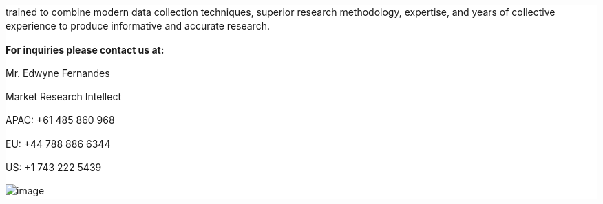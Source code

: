 trained to combine modern data collection techniques, superior research methodology, expertise, and years of collective experience to produce informative and accurate research.</span></p><p><strong>For inquiries please contact us at:</strong></p><p>Mr. Edwyne Fernandes</p><p>Market Research Intellect</p><p>APAC: +61 485 860 968</p><p>EU: +44 788 886 6344</p><p>US: +1 743 222 5439</p>
![image](https://github.com/user-attachments/assets/e705bb5c-92bf-4f78-b1e7-579cdb67c14a)
